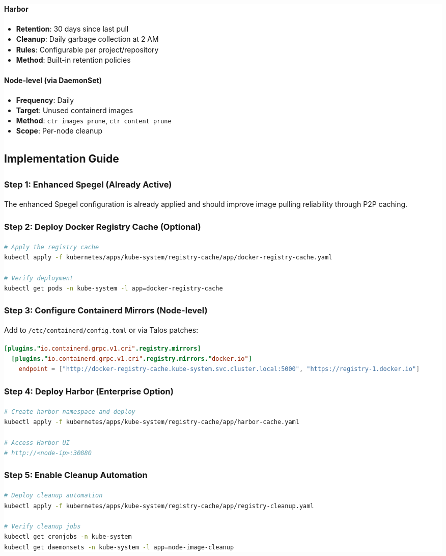 #### Harbor
- **Retention**: 30 days since last pull
- **Cleanup**: Daily garbage collection at 2 AM
- **Rules**: Configurable per project/repository
- **Method**: Built-in retention policies

#### Node-level (via DaemonSet)
- **Frequency**: Daily
- **Target**: Unused containerd images
- **Method**: `ctr images prune`, `ctr content prune`
- **Scope**: Per-node cleanup

## Implementation Guide

### Step 1: Enhanced Spegel (Already Active)
The enhanced Spegel configuration is already applied and should improve image pulling reliability through P2P caching.

### Step 2: Deploy Docker Registry Cache (Optional)
```bash
# Apply the registry cache
kubectl apply -f kubernetes/apps/kube-system/registry-cache/app/docker-registry-cache.yaml

# Verify deployment
kubectl get pods -n kube-system -l app=docker-registry-cache
```

### Step 3: Configure Containerd Mirrors (Node-level)
Add to `/etc/containerd/config.toml` or via Talos patches:
```toml
[plugins."io.containerd.grpc.v1.cri".registry.mirrors]
  [plugins."io.containerd.grpc.v1.cri".registry.mirrors."docker.io"]
    endpoint = ["http://docker-registry-cache.kube-system.svc.cluster.local:5000", "https://registry-1.docker.io"]
```

### Step 4: Deploy Harbor (Enterprise Option)
```bash
# Create harbor namespace and deploy
kubectl apply -f kubernetes/apps/kube-system/registry-cache/app/harbor-cache.yaml

# Access Harbor UI
# http://<node-ip>:30880
```

### Step 5: Enable Cleanup Automation
```bash
# Deploy cleanup automation
kubectl apply -f kubernetes/apps/kube-system/registry-cache/app/registry-cleanup.yaml

# Verify cleanup jobs
kubectl get cronjobs -n kube-system
kubectl get daemonsets -n kube-system -l app=node-image-cleanup
```
